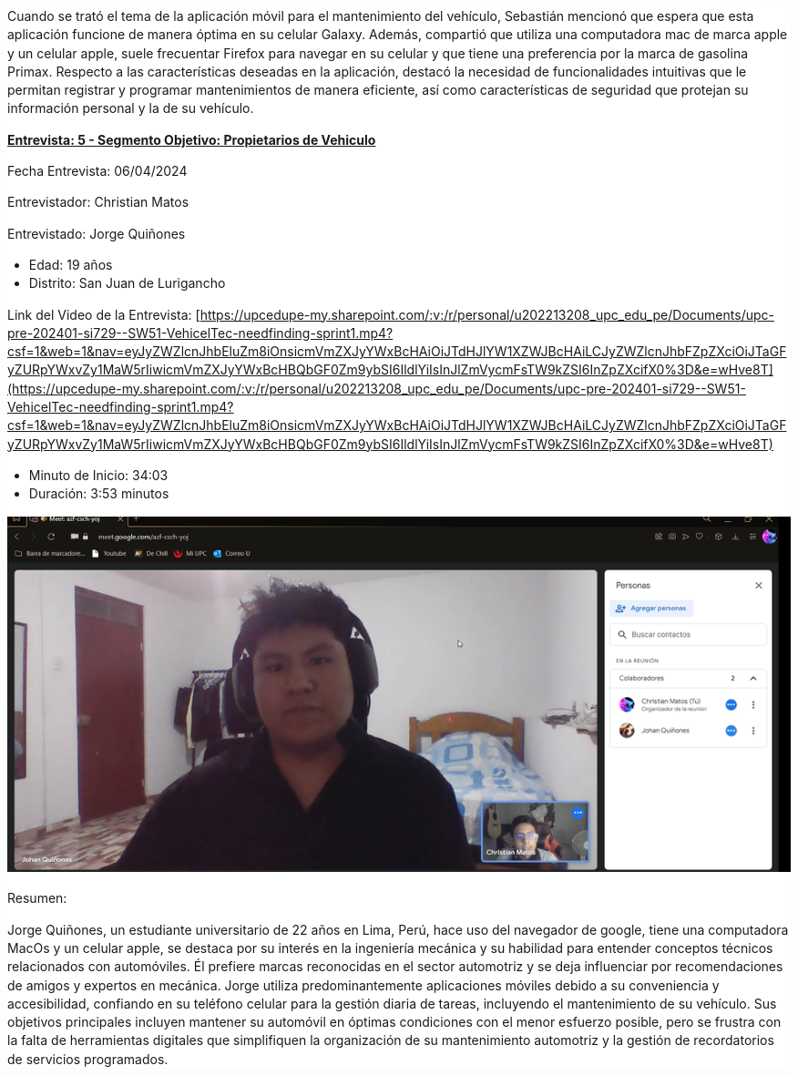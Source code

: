 Cuando se trató el tema de la aplicación móvil para el mantenimiento del vehículo, Sebastián mencionó que espera que esta aplicación funcione de manera óptima en su celular Galaxy. Además, compartió que utiliza una computadora mac de marca apple y un celular apple, suele frecuentar Firefox para navegar en su celular y que tiene una preferencia por la marca de gasolina Primax. Respecto a las características deseadas en la aplicación, destacó la necesidad de funcionalidades intuitivas que le permitan registrar y programar mantenimientos de manera eficiente, así como características de seguridad que protejan su información personal y la de su vehículo.

<u>**Entrevista: 5 - Segmento Objetivo: Propietarios de Vehiculo**</u>

Fecha Entrevista: 06/04/2024

Entrevistador: Christian Matos

Entrevistado: Jorge Quiñones

- Edad: 19 años
- Distrito: San Juan de Lurigancho

Link del Video de la Entrevista: [https://upcedupe-my.sharepoint.com/:v:/r/personal/u202213208_upc_edu_pe/Documents/upc-pre-202401-si729--SW51-VehicelTec-needfinding-sprint1.mp4?csf=1&web=1&nav=eyJyZWZlcnJhbEluZm8iOnsicmVmZXJyYWxBcHAiOiJTdHJlYW1XZWJBcHAiLCJyZWZlcnJhbFZpZXciOiJTaGFyZURpYWxvZy1MaW5rIiwicmVmZXJyYWxBcHBQbGF0Zm9ybSI6IldlYiIsInJlZmVycmFsTW9kZSI6InZpZXcifX0%3D&e=wHve8T](https://upcedupe-my.sharepoint.com/:v:/r/personal/u202213208_upc_edu_pe/Documents/upc-pre-202401-si729--SW51-VehicelTec-needfinding-sprint1.mp4?csf=1&web=1&nav=eyJyZWZlcnJhbEluZm8iOnsicmVmZXJyYWxBcHAiOiJTdHJlYW1XZWJBcHAiLCJyZWZlcnJhbFZpZXciOiJTaGFyZURpYWxvZy1MaW5rIiwicmVmZXJyYWxBcHBQbGF0Zm9ybSI6IldlYiIsInJlZmVycmFsTW9kZSI6InZpZXcifX0%3D&e=wHve8T)

- Minuto de Inicio: 34:03
- Duración: 3:53 minutos

<img src="img/entrevista5.png" alt="Entrevista" width="100%">

Resumen:

Jorge Quiñones, un estudiante universitario de 22 años en Lima, Perú, hace uso del navegador de google, tiene una computadora MacOs y un celular apple, se destaca por su interés en la ingeniería mecánica y su habilidad para entender conceptos técnicos relacionados con automóviles. Él prefiere marcas reconocidas en el sector automotriz y se deja influenciar por recomendaciones de amigos y expertos en mecánica. Jorge utiliza predominantemente aplicaciones móviles debido a su conveniencia y accesibilidad, confiando en su teléfono celular para la gestión diaria de tareas, incluyendo el mantenimiento de su vehículo. Sus objetivos principales incluyen mantener su automóvil en óptimas condiciones con el menor esfuerzo posible, pero se frustra con la falta de herramientas digitales que simplifiquen la organización de su mantenimiento automotriz y la gestión de recordatorios de servicios programados.
